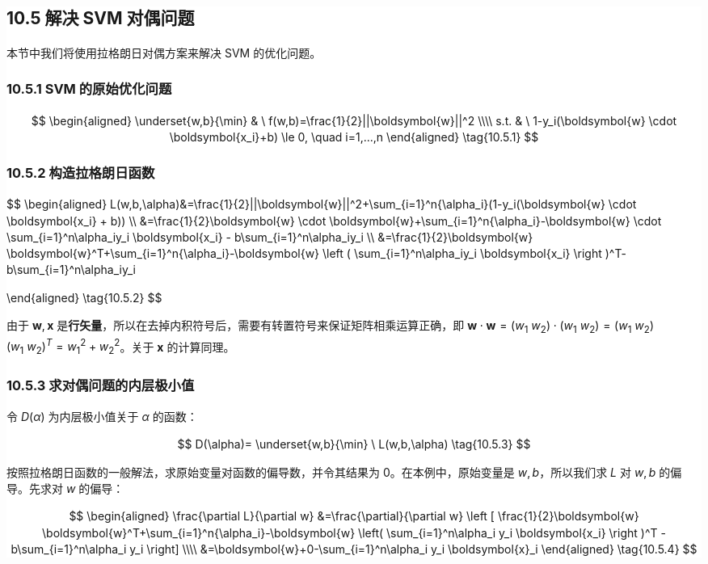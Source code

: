 
## 10.5 解决 SVM 对偶问题

本节中我们将使用拉格朗日对偶方案来解决 SVM 的优化问题。

### 10.5.1 SVM 的原始优化问题

$$
\begin{aligned}
    \underset{w,b}{\min} & \ f(w,b)=\frac{1}{2}||\boldsymbol{w}||^2
    \\\\
    s.t. & \ 1-y_i(\boldsymbol{w}  \cdot \boldsymbol{x_i}+b) \le 0, \quad i=1,...,n
\end{aligned}
\tag{10.5.1}
$$

### 10.5.2 构造拉格朗日函数

$$
\begin{aligned}
L(w,b,\alpha)&=\frac{1}{2}||\boldsymbol{w}||^2+\sum_{i=1}^n{\alpha_i}(1-y_i(\boldsymbol{w}  \cdot \boldsymbol{x_i} + b))
\\\\
&=\frac{1}{2}\boldsymbol{w} \cdot \boldsymbol{w}+\sum_{i=1}^n{\alpha_i}-\boldsymbol{w} \cdot \sum_{i=1}^n\alpha_iy_i \boldsymbol{x_i} - b\sum_{i=1}^n\alpha_iy_i
\\\\
&=\frac{1}{2}\boldsymbol{w} \boldsymbol{w}^T+\sum_{i=1}^n{\alpha_i}-\boldsymbol{w} \left ( \sum_{i=1}^n\alpha_iy_i \boldsymbol{x_i} \right )^T- b\sum_{i=1}^n\alpha_iy_i

\end{aligned}
\tag{10.5.2}
$$

由于 $\boldsymbol{w},\boldsymbol{x}$ 是**行矢量**，所以在去掉内积符号后，需要有转置符号来保证矩阵相乘运算正确，即 $\boldsymbol{w} \cdot \boldsymbol{w}=(w_1 \ w_2) \cdot (w_1 \ w_2)=(w_1 \ w_2)(w_1 \ w_2)^T=w_1^2+w_2^2$。关于 $\boldsymbol{x}$ 的计算同理。

### 10.5.3 求对偶问题的内层极小值

令 $D(\alpha)$ 为内层极小值关于 $\alpha$ 的函数：

$$
D(\alpha)= \underset{w,b}{\min} \ L(w,b,\alpha) \tag{10.5.3}
$$

按照拉格朗日函数的一般解法，求原始变量对函数的偏导数，并令其结果为 0。在本例中，原始变量是 $w,b$，所以我们求 $L$ 对 $w,b$ 的偏导。先求对 $w$ 的偏导：

$$
\begin{aligned}
\frac{\partial L}{\partial w} &=\frac{\partial}{\partial w} \left [ \frac{1}{2}\boldsymbol{w} \boldsymbol{w}^T+\sum_{i=1}^n{\alpha_i}-\boldsymbol{w} \left( \sum_{i=1}^n\alpha_i y_i \boldsymbol{x_i} \right )^T - b\sum_{i=1}^n\alpha_i y_i \right]
\\\\
&=\boldsymbol{w}+0-\sum_{i=1}^n\alpha_i y_i \boldsymbol{x}_i
\end{aligned}
\tag{10.5.4}
$$
